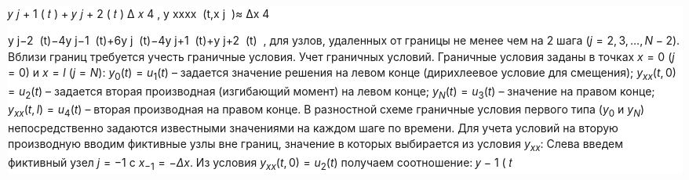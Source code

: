 𝑦
𝑗
+
1
(
𝑡
)
+
𝑦
𝑗
+
2
(
𝑡
)
Δ
𝑥
4
,
y 
xxxx
​
 (t,x 
j
​
 )≈ 
Δx 
4
 
y 
j−2
​
 (t)−4y 
j−1
​
 (t)+6y 
j
​
 (t)−4y 
j+1
​
 (t)+y 
j+2
​
 (t)
​
 ,
для узлов, удаленных от границы не менее чем на 2 шага ($j=2,3,\dots,N-2$). Вблизи границ требуется учесть граничные условия. Учет граничных условий. Граничные условия заданы в точках $x=0$ ($j=0$) и $x=l$ ($j=N$):
$y_0(t) = u_1(t)$ – задается значение решения на левом конце (дирихлеевое условие для смещения);
$y_{xx}(t,0) = u_2(t)$ – задается вторая производная (изгибающий момент) на левом конце;
$y_N(t) = u_3(t)$ – значение на правом конце;
$y_{xx}(t,l) = u_4(t)$ – вторая производная на правом конце.
В разностной схеме граничные условия первого типа ($y_0$ и $y_N$) непосредственно задаются известными значениями на каждом шаге по времени. Для учета условий на вторую производную вводим фиктивные узлы вне границ, значение в которых выбирается из условия $y_{xx}$:
Слева введем фиктивный узел $j=-1$ с $x_{-1}=-\Delta x$. Из условия $y_{xx}(t,0) = u_2(t)$ получаем соотношение:
𝑦
−
1
(
𝑡